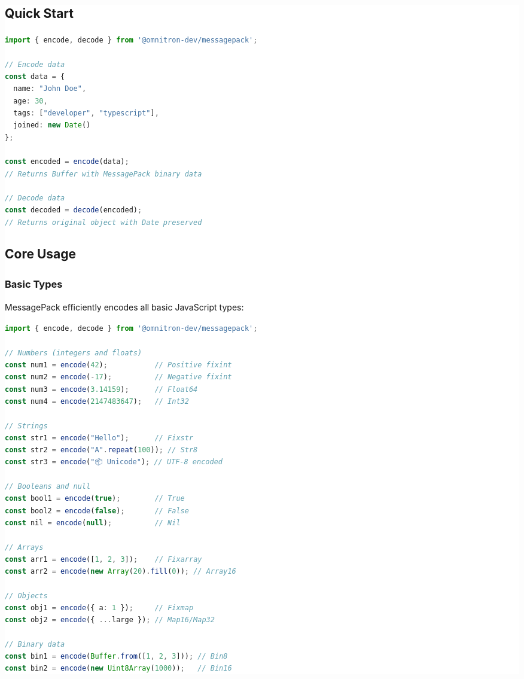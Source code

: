 ## Quick Start

```typescript
import { encode, decode } from '@omnitron-dev/messagepack';

// Encode data
const data = {
  name: "John Doe",
  age: 30,
  tags: ["developer", "typescript"],
  joined: new Date()
};

const encoded = encode(data);
// Returns Buffer with MessagePack binary data

// Decode data
const decoded = decode(encoded);
// Returns original object with Date preserved
```

## Core Usage

### Basic Types

MessagePack efficiently encodes all basic JavaScript types:

```typescript
import { encode, decode } from '@omnitron-dev/messagepack';

// Numbers (integers and floats)
const num1 = encode(42);           // Positive fixint
const num2 = encode(-17);          // Negative fixint
const num3 = encode(3.14159);      // Float64
const num4 = encode(2147483647);   // Int32

// Strings
const str1 = encode("Hello");      // Fixstr
const str2 = encode("A".repeat(100)); // Str8
const str3 = encode("📦 Unicode"); // UTF-8 encoded

// Booleans and null
const bool1 = encode(true);        // True
const bool2 = encode(false);       // False
const nil = encode(null);          // Nil

// Arrays
const arr1 = encode([1, 2, 3]);    // Fixarray
const arr2 = encode(new Array(20).fill(0)); // Array16

// Objects
const obj1 = encode({ a: 1 });     // Fixmap
const obj2 = encode({ ...large }); // Map16/Map32

// Binary data
const bin1 = encode(Buffer.from([1, 2, 3])); // Bin8
const bin2 = encode(new Uint8Array(1000));   // Bin16
```
